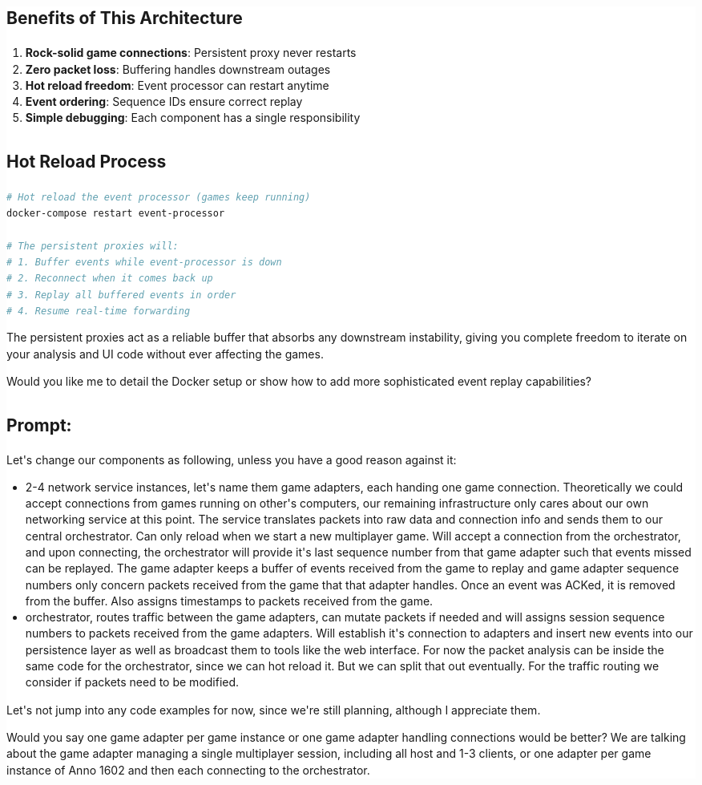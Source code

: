 ## Benefits of This Architecture

1. **Rock-solid game connections**: Persistent proxy never restarts
2. **Zero packet loss**: Buffering handles downstream outages
3. **Hot reload freedom**: Event processor can restart anytime
4. **Event ordering**: Sequence IDs ensure correct replay
5. **Simple debugging**: Each component has a single responsibility

## Hot Reload Process

```bash
# Hot reload the event processor (games keep running)
docker-compose restart event-processor

# The persistent proxies will:
# 1. Buffer events while event-processor is down
# 2. Reconnect when it comes back up
# 3. Replay all buffered events in order
# 4. Resume real-time forwarding
```

The persistent proxies act as a reliable buffer that absorbs any downstream instability, giving you complete freedom to iterate on your analysis and UI code without ever affecting the games.

Would you like me to detail the Docker setup or show how to add more sophisticated event replay capabilities?



## Prompt:
Let's change our components as following, unless you have a good reason against it:

- 2-4 network service instances, let's name them game adapters, each handing one game connection. Theoretically we could accept connections from games running on other's computers, our remaining infrastructure only cares about our own networking service at this point. The service translates packets into raw data and connection info and sends them to our central orchestrator. Can only reload when we start a new multiplayer game. Will accept a connection from the orchestrator, and upon connecting, the orchestrator will provide it's last sequence number from that game adapter such that events missed can be replayed. The game adapter keeps a buffer of events received from the game to replay and game adapter sequence numbers only concern packets received from the game that that adapter handles. Once an event was ACKed, it is removed from the buffer. Also assigns timestamps to packets received from the game.
- orchestrator, routes traffic between the game adapters, can mutate packets if needed and will assigns session sequence numbers to packets received from the game adapters. Will establish it's connection to adapters and insert new events into our persistence layer as well as broadcast them to tools like the web interface. For now the packet analysis can be inside the same code for the orchestrator, since we can hot reload it. But we can split that out eventually. For the traffic routing we consider if packets need to be modified.

Let's not jump into any code examples for now, since we're still planning, although I appreciate them.

Would you say one game adapter per game instance or one game adapter handling connections would be better? We are talking about the game adapter managing a single multiplayer session, including all host and 1-3 clients, or one adapter per game instance of Anno 1602 and then each connecting to the orchestrator.
